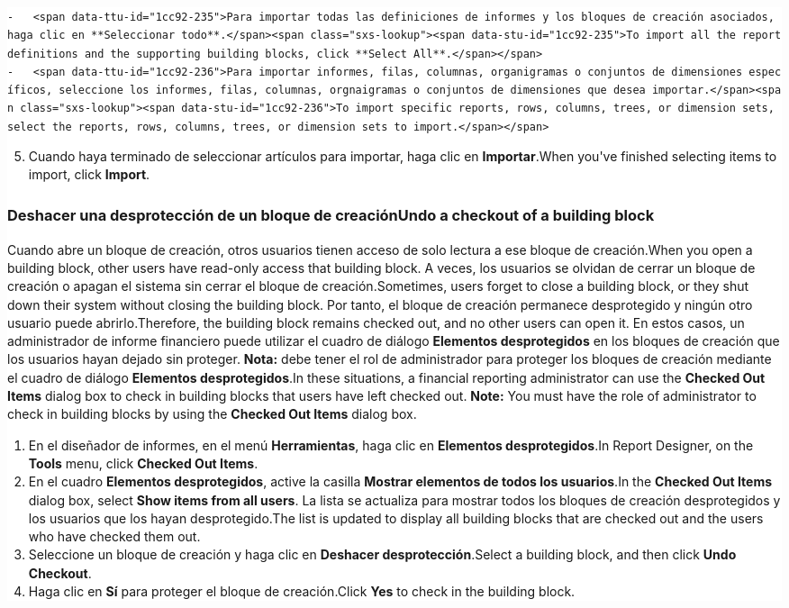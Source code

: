     -   <span data-ttu-id="1cc92-235">Para importar todas las definiciones de informes y los bloques de creación asociados, haga clic en **Seleccionar todo**.</span><span class="sxs-lookup"><span data-stu-id="1cc92-235">To import all the report definitions and the supporting building blocks, click **Select All**.</span></span>
    -   <span data-ttu-id="1cc92-236">Para importar informes, filas, columnas, organigramas o conjuntos de dimensiones específicos, seleccione los informes, filas, columnas, orgnaigramas o conjuntos de dimensiones que desea importar.</span><span class="sxs-lookup"><span data-stu-id="1cc92-236">To import specific reports, rows, columns, trees, or dimension sets, select the reports, rows, columns, trees, or dimension sets to import.</span></span>

5.  <span data-ttu-id="1cc92-237">Cuando haya terminado de seleccionar artículos para importar, haga clic en **Importar**.</span><span class="sxs-lookup"><span data-stu-id="1cc92-237">When you've finished selecting items to import, click **Import**.</span></span>

### <a name="undo-a-checkout-of-a-building-block"></a><span data-ttu-id="1cc92-238">Deshacer una desprotección de un bloque de creación</span><span class="sxs-lookup"><span data-stu-id="1cc92-238">Undo a checkout of a building block</span></span>

<span data-ttu-id="1cc92-239">Cuando abre un bloque de creación, otros usuarios tienen acceso de solo lectura a ese bloque de creación.</span><span class="sxs-lookup"><span data-stu-id="1cc92-239">When you open a building block, other users have read-only access that building block.</span></span> <span data-ttu-id="1cc92-240">A veces, los usuarios se olvidan de cerrar un bloque de creación o apagan el sistema sin cerrar el bloque de creación.</span><span class="sxs-lookup"><span data-stu-id="1cc92-240">Sometimes, users forget to close a building block, or they shut down their system without closing the building block.</span></span> <span data-ttu-id="1cc92-241">Por tanto, el bloque de creación permanece desprotegido y ningún otro usuario puede abrirlo.</span><span class="sxs-lookup"><span data-stu-id="1cc92-241">Therefore, the building block remains checked out, and no other users can open it.</span></span> <span data-ttu-id="1cc92-242">En estos casos, un administrador de informe financiero puede utilizar el cuadro de diálogo **Elementos desprotegidos** en los bloques de creación que los usuarios hayan dejado sin proteger. **Nota:** debe tener el rol de administrador para proteger los bloques de creación mediante el cuadro de diálogo **Elementos desprotegidos**.</span><span class="sxs-lookup"><span data-stu-id="1cc92-242">In these situations, a financial reporting administrator can use the **Checked Out Items** dialog box to check in building blocks that users have left checked out. **Note:** You must have the role of administrator to check in building blocks by using the **Checked Out Items** dialog box.</span></span>
1.  <span data-ttu-id="1cc92-243">En el diseñador de informes, en el menú **Herramientas**, haga clic en **Elementos desprotegidos**.</span><span class="sxs-lookup"><span data-stu-id="1cc92-243">In Report Designer, on the **Tools** menu, click **Checked Out Items**.</span></span>
2.  <span data-ttu-id="1cc92-244">En el cuadro **Elementos desprotegidos**, active la casilla **Mostrar elementos de todos los usuarios**.</span><span class="sxs-lookup"><span data-stu-id="1cc92-244">In the **Checked Out Items** dialog box, select **Show items from all users**.</span></span> <span data-ttu-id="1cc92-245">La lista se actualiza para mostrar todos los bloques de creación desprotegidos y los usuarios que los hayan desprotegido.</span><span class="sxs-lookup"><span data-stu-id="1cc92-245">The list is updated to display all building blocks that are checked out and the users who have checked them out.</span></span>
3.  <span data-ttu-id="1cc92-246">Seleccione un bloque de creación y haga clic en **Deshacer desprotección**.</span><span class="sxs-lookup"><span data-stu-id="1cc92-246">Select a building block, and then click **Undo Checkout**.</span></span>
4.  <span data-ttu-id="1cc92-247">Haga clic en **Sí** para proteger el bloque de creación.</span><span class="sxs-lookup"><span data-stu-id="1cc92-247">Click **Yes** to check in the building block.</span></span>
